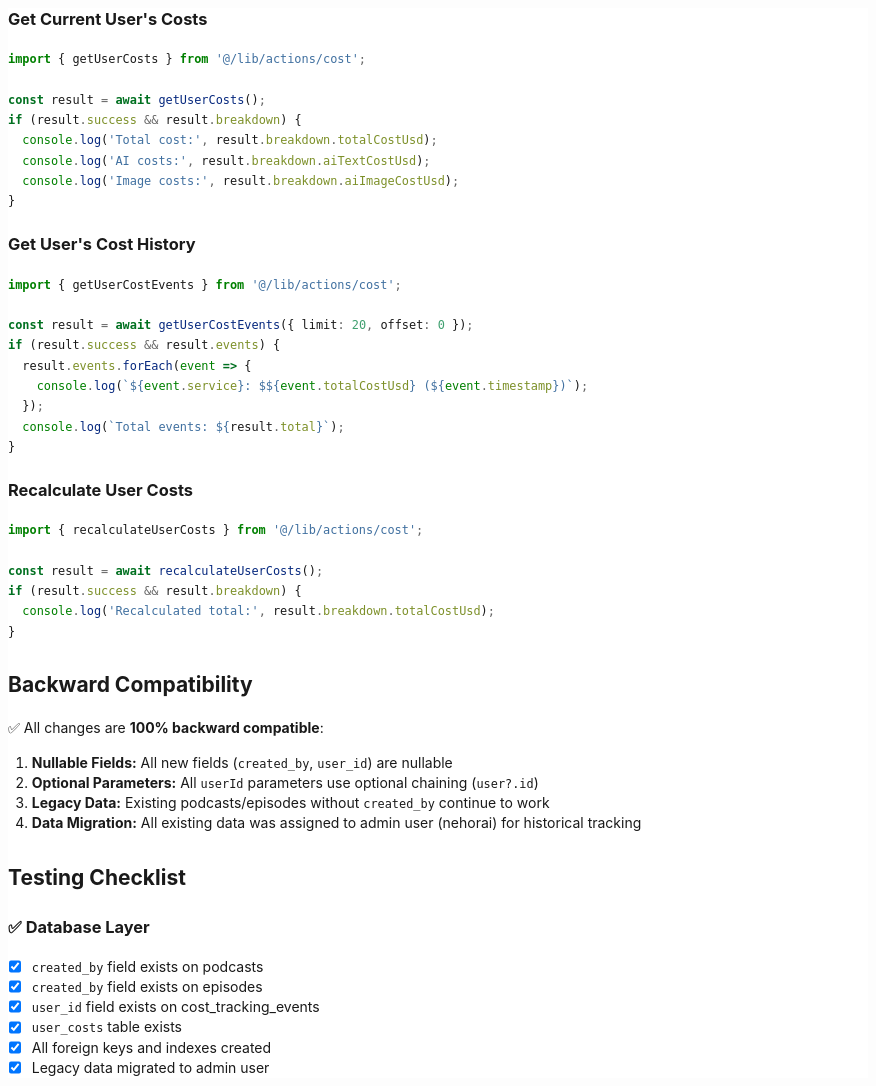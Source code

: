 ### Get Current User's Costs
```typescript
import { getUserCosts } from '@/lib/actions/cost';

const result = await getUserCosts();
if (result.success && result.breakdown) {
  console.log('Total cost:', result.breakdown.totalCostUsd);
  console.log('AI costs:', result.breakdown.aiTextCostUsd);
  console.log('Image costs:', result.breakdown.aiImageCostUsd);
}
```

### Get User's Cost History
```typescript
import { getUserCostEvents } from '@/lib/actions/cost';

const result = await getUserCostEvents({ limit: 20, offset: 0 });
if (result.success && result.events) {
  result.events.forEach(event => {
    console.log(`${event.service}: $${event.totalCostUsd} (${event.timestamp})`);
  });
  console.log(`Total events: ${result.total}`);
}
```

### Recalculate User Costs
```typescript
import { recalculateUserCosts } from '@/lib/actions/cost';

const result = await recalculateUserCosts();
if (result.success && result.breakdown) {
  console.log('Recalculated total:', result.breakdown.totalCostUsd);
}
```

## Backward Compatibility

✅ All changes are **100% backward compatible**:

1. **Nullable Fields:** All new fields (`created_by`, `user_id`) are nullable
2. **Optional Parameters:** All `userId` parameters use optional chaining (`user?.id`)
3. **Legacy Data:** Existing podcasts/episodes without `created_by` continue to work
4. **Data Migration:** All existing data was assigned to admin user (nehorai) for historical tracking

## Testing Checklist

### ✅ Database Layer
- [x] `created_by` field exists on podcasts
- [x] `created_by` field exists on episodes
- [x] `user_id` field exists on cost_tracking_events
- [x] `user_costs` table exists
- [x] All foreign keys and indexes created
- [x] Legacy data migrated to admin user
